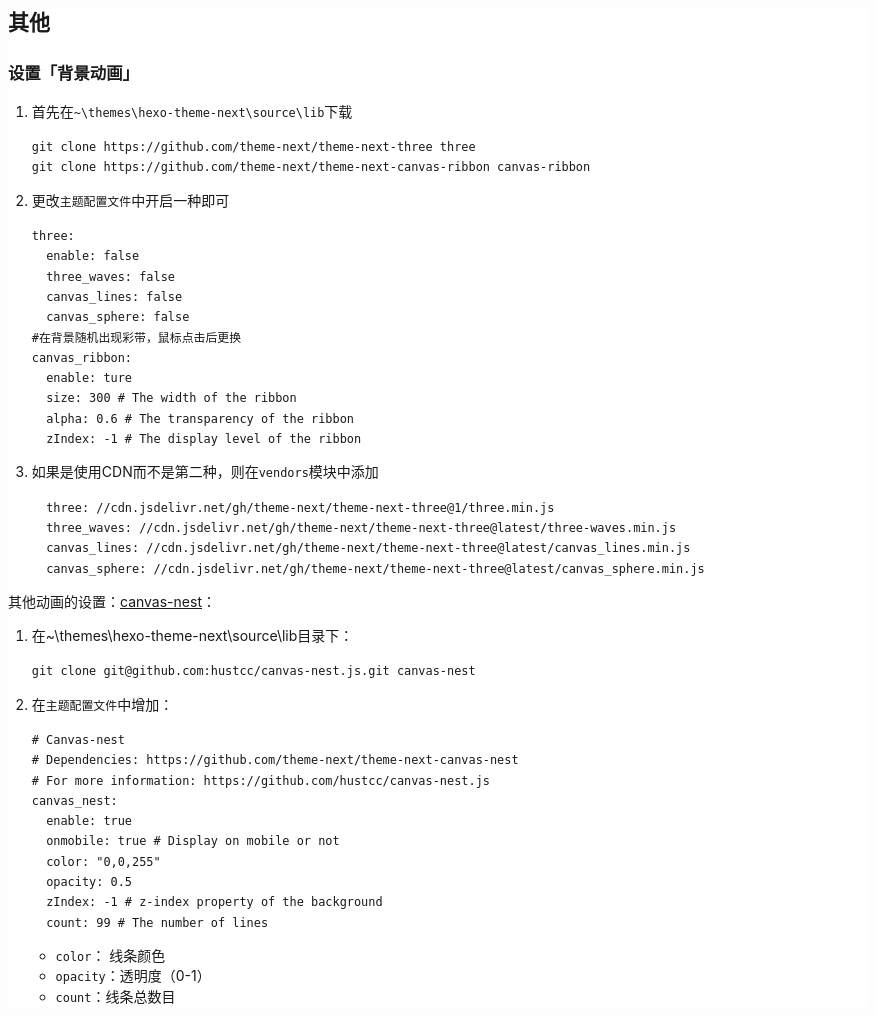 ## 其他

### 设置「背景动画」

1. 首先在`~\themes\hexo-theme-next\source\lib`下载

   ```
   git clone https://github.com/theme-next/theme-next-three three
   git clone https://github.com/theme-next/theme-next-canvas-ribbon canvas-ribbon
   ```
2. 更改`主题配置文件`中开启一种即可
   ```
   three:
     enable: false
     three_waves: false
     canvas_lines: false
     canvas_sphere: false
   #在背景随机出现彩带，鼠标点击后更换
   canvas_ribbon:
     enable: ture
     size: 300 # The width of the ribbon
     alpha: 0.6 # The transparency of the ribbon
     zIndex: -1 # The display level of the ribbon
   ```
3. 如果是使用CDN而不是第二种，则在`vendors`模块中添加
   ```
     three: //cdn.jsdelivr.net/gh/theme-next/theme-next-three@1/three.min.js
     three_waves: //cdn.jsdelivr.net/gh/theme-next/theme-next-three@latest/three-waves.min.js
     canvas_lines: //cdn.jsdelivr.net/gh/theme-next/theme-next-three@latest/canvas_lines.min.js
     canvas_sphere: //cdn.jsdelivr.net/gh/theme-next/theme-next-three@latest/canvas_sphere.min.js
   ```

其他动画的设置：[canvas-nest](https://github.com/hustcc/canvas-nest.js/blob/master/README-zh.md)：

1. 在~\themes\hexo-theme-next\source\lib目录下：
   ```
   git clone git@github.com:hustcc/canvas-nest.js.git canvas-nest
   ```
2. 在`主题配置文件`中增加：
   ```
   # Canvas-nest
   # Dependencies: https://github.com/theme-next/theme-next-canvas-nest
   # For more information: https://github.com/hustcc/canvas-nest.js
   canvas_nest:
     enable: true
     onmobile: true # Display on mobile or not
     color: "0,0,255" 
     opacity: 0.5 
     zIndex: -1 # z-index property of the background
     count: 99 # The number of lines
   ```
   - `color`： 线条颜色
   - `opacity`：透明度（0-1）
   - `count`：线条总数目
